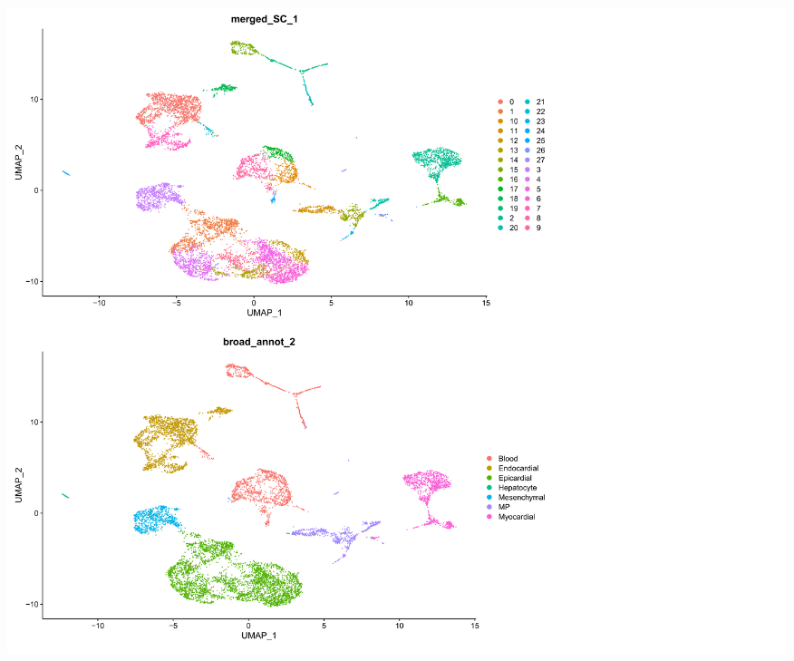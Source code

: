 <img src="Merged/Plots/2_clusters_no_cc_reg/0001.png" width="70%" height="70%" /><img src="Merged/Plots/2_clusters_no_cc_reg/0002.png" width="70%" height="70%" />
